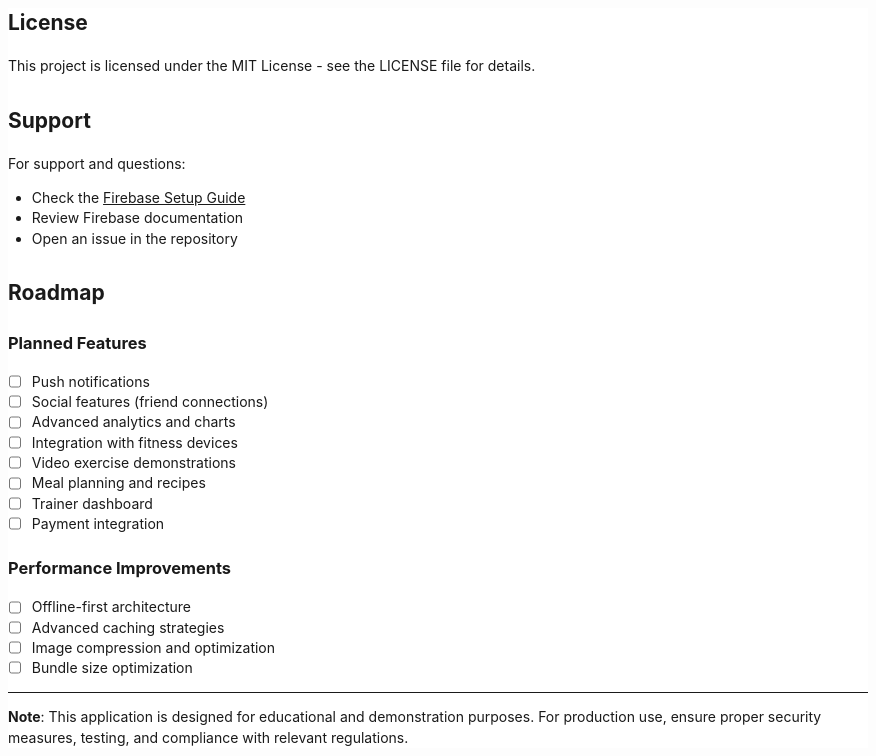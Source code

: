## License

This project is licensed under the MIT License - see the LICENSE file for details.

## Support

For support and questions:
- Check the [Firebase Setup Guide](FIREBASE_SETUP.md)
- Review Firebase documentation
- Open an issue in the repository

## Roadmap

### Planned Features
- [ ] Push notifications
- [ ] Social features (friend connections)
- [ ] Advanced analytics and charts
- [ ] Integration with fitness devices
- [ ] Video exercise demonstrations
- [ ] Meal planning and recipes
- [ ] Trainer dashboard
- [ ] Payment integration

### Performance Improvements
- [ ] Offline-first architecture
- [ ] Advanced caching strategies
- [ ] Image compression and optimization
- [ ] Bundle size optimization

---

**Note**: This application is designed for educational and demonstration purposes. For production use, ensure proper security measures, testing, and compliance with relevant regulations. 